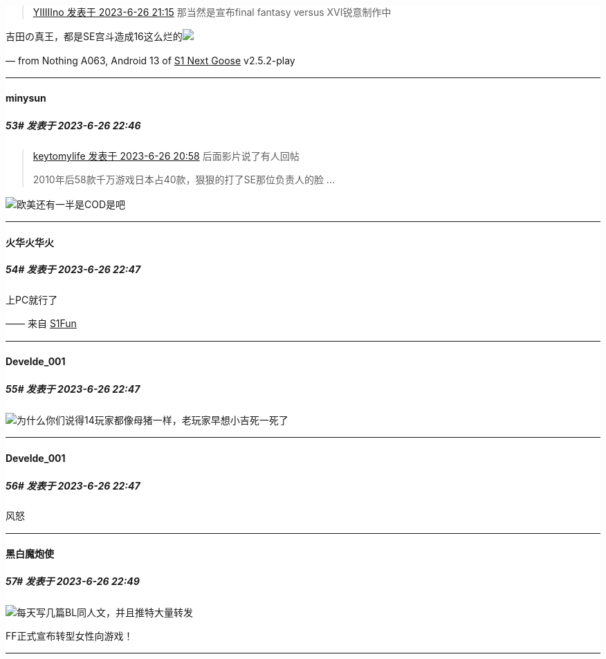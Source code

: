 <blockquote><a href="httphttps://bbs.saraba1st.com/2b/forum.php?mod=redirect&amp;goto=findpost&amp;pid=61444471&amp;ptid=2141754" target="_blank">YIIIIIno 发表于 2023-6-26 21:15</a>
那当然是宣布final fantasy versus XVI锐意制作中</blockquote>
吉田の真王，都是SE宫斗造成16这么烂的<img src="https://static.saraba1st.com/image/smiley/face2017/037.png" referrerpolicy="no-referrer">

— from Nothing A063, Android 13 of [S1 Next Goose](https://pan.baidu.com/s/1mi43uRm) v2.5.2-play

*****

####  minysun  
##### 53#       发表于 2023-6-26 22:46

<blockquote><a href="httphttps://bbs.saraba1st.com/2b/forum.php?mod=redirect&amp;goto=findpost&amp;pid=61444276&amp;ptid=2141754" target="_blank">keytomylife 发表于 2023-6-26 20:58</a>
后面影片说了有人回帖

2010年后58款千万游戏日本占40款，狠狠的打了SE那位负责人的脸 ...</blockquote>
<img src="https://static.saraba1st.com/image/smiley/face2017/067.png" referrerpolicy="no-referrer">欧美还有一半是COD是吧

*****

####  火华火华火  
##### 54#       发表于 2023-6-26 22:47

上PC就行了

—— 来自 [S1Fun](https://s1fun.koalcat.com)

*****

####  Develde_001  
##### 55#       发表于 2023-6-26 22:47

<img src="https://static.saraba1st.com/image/smiley/face2017/067.png" referrerpolicy="no-referrer">为什么你们说得14玩家都像母猪一样，老玩家早想小吉死一死了

*****

####  Develde_001  
##### 56#       发表于 2023-6-26 22:47

风怒

*****

####  黑白魔炮使  
##### 57#       发表于 2023-6-26 22:49

<img src="https://static.saraba1st.com/image/smiley/face2017/067.png" referrerpolicy="no-referrer">每天写几篇BL同人文，并且推特大量转发

FF正式宣布转型女性向游戏！

*****
